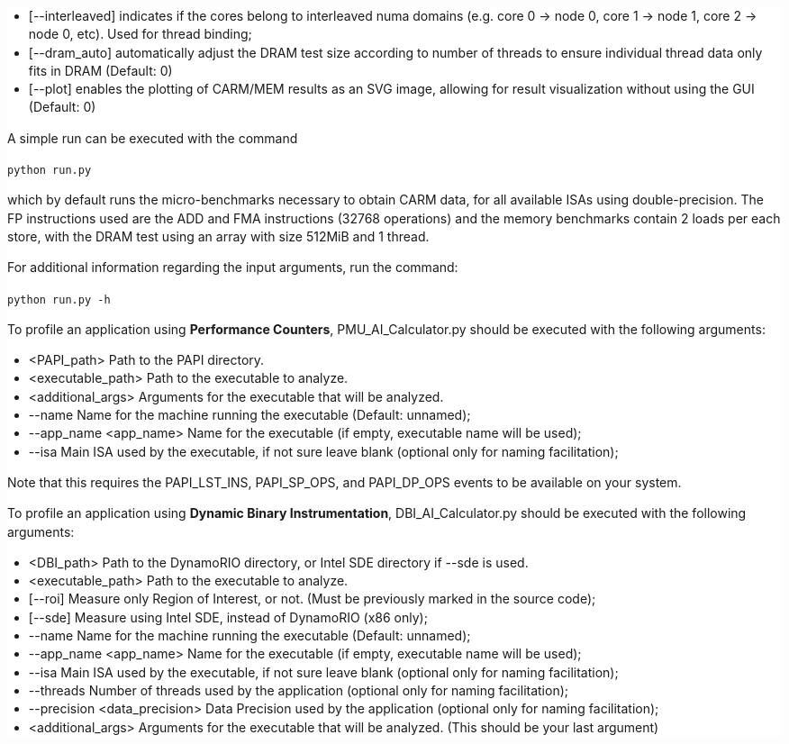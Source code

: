  - [--interleaved] indicates if the cores belong to interleaved numa domains (e.g. core 0 -> node 0, core 1 -> node 1, core 2 -> node 0, etc). Used for thread binding;
 - [--dram_auto] automatically adjust the DRAM test size according to number of threads to ensure individual thread data only fits in DRAM (Default: 0)
 - [--plot] enables the plotting of CARM/MEM results as an SVG image, allowing for result visualization without using the GUI (Default: 0)


A simple run can be executed with the command

```
python run.py
```

which by default runs the micro-benchmarks necessary to obtain CARM data, for all available ISAs using double-precision. The FP instructions used are the ADD and FMA instructions (32768 operations) and the memory benchmarks contain 2 loads per each store, with the DRAM test using an array with size 512MiB and 1 thread.


For additional information regarding the input arguments, run the command:

```
python run.py -h
```

To profile an application using **Performance Counters**, PMU_AI_Calculator.py should be executed with the following arguments:

 - <PAPI_path> Path to the PAPI directory.
 - <executable_path> Path to the executable to analyze.
 - <additional_args> Arguments for the executable that will be analyzed.
 - --name <name> Name for the machine running the executable (Default: unnamed);
 - --app_name <app_name> Name for the executable (if empty, executable name will be used);
 - --isa <isa> Main ISA used by the executable, if not sure leave blank (optional only for naming facilitation);

Note that this requires the PAPI_LST_INS, PAPI_SP_OPS, and PAPI_DP_OPS events to be available on your system.

To profile an application using **Dynamic Binary Instrumentation**, DBI_AI_Calculator.py should be executed with the following arguments:

 - <DBI_path> Path to the DynamoRIO directory, or Intel SDE directory if --sde is used.
 - <executable_path> Path to the executable to analyze.
 - [--roi] Measure only Region of Interest, or not. (Must be previously marked in the source code);
 - [--sde] Measure using Intel SDE, instead of DynamoRIO (x86 only);
 - --name <name> Name for the machine running the executable (Default: unnamed);
 - --app_name <app_name> Name for the executable (if empty, executable name will be used);
 - --isa <isa> Main ISA used by the executable, if not sure leave blank (optional only for naming facilitation);
 - --threads <threads> Number of threads used by the application (optional only for naming facilitation);
 - --precision <data_precision> Data Precision used by the application (optional only for naming facilitation);
 - <additional_args> Arguments for the executable that will be analyzed. (This should be your last argument)
